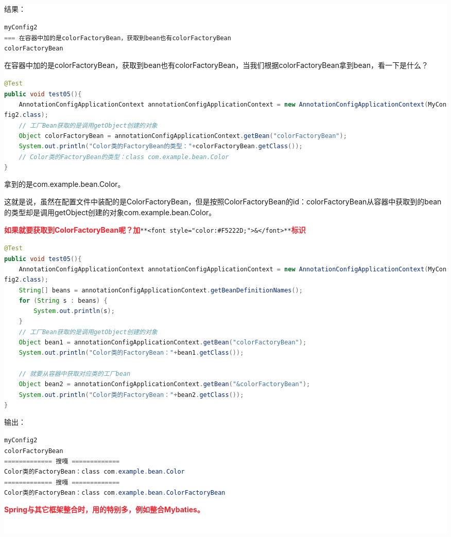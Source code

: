 结果：

```java
myConfig2
=== 在容器中加的是colorFactoryBean，获取到bean也有colorFactoryBean
colorFactoryBean
```

在容器中加的是colorFactoryBean，获取到bean也有colorFactoryBean，当我们根据colorFactoryBean拿到bean，看一下是什么？

```java
@Test
public void test05(){
    AnnotationConfigApplicationContext annotationConfigApplicationContext = new AnnotationConfigApplicationContext(MyConfig2.class);
    // 工厂Bean获取的是调用getObject创建的对象
    Object colorFactoryBean = annotationConfigApplicationContext.getBean("colorFactoryBean");
    System.out.println("Color类的FactoryBean的类型："+colorFactoryBean.getClass());
    // Color类的FactoryBean的类型：class com.example.bean.Color
}
```

拿到的是com.example.bean.Color。

这就是说，虽然在配置文件中装配的是ColorFactoryBean，但是按照ColorFactoryBean的id：colorFactoryBean从容器中获取到的bean的类型却是调用getObject创建的对象com.example.bean.Color。

**<font style="color:#F5222D;">如果就要获取到ColorFactoryBean呢？加</font>**`**<font style="color:#F5222D;">&</font>**`**<font style="color:#F5222D;">标识</font>**

```java
@Test
public void test05(){
    AnnotationConfigApplicationContext annotationConfigApplicationContext = new AnnotationConfigApplicationContext(MyConfig2.class);
    String[] beans = annotationConfigApplicationContext.getBeanDefinitionNames();
    for (String s : beans) {
        System.out.println(s);
    }
    // 工厂Bean获取的是调用getObject创建的对象
    Object bean1 = annotationConfigApplicationContext.getBean("colorFactoryBean");
    System.out.println("Color类的FactoryBean："+bean1.getClass());

    // 就要从容器中获取对应类的工厂bean
    Object bean2 = annotationConfigApplicationContext.getBean("&colorFactoryBean");
    System.out.println("Color类的FactoryBean："+bean2.getClass());
}
```

输出：

```java
myConfig2
colorFactoryBean
============= 搜嘎 =============
Color类的FactoryBean：class com.example.bean.Color
============= 搜嘎 =============
Color类的FactoryBean：class com.example.bean.ColorFactoryBean
```

**<font style="color:#F5222D;">Spring与其它框架整合时，用的特别多，例如整合Mybaties。</font>**



<font style="color:#FFFFFF;">BeanValidationPostProcessor</font>


